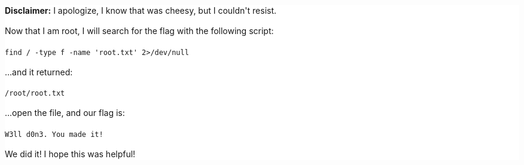 **Disclaimer:** I apologize, I know that was cheesy, but I couldn't resist.

Now that I am root, I will search for the flag with the following script:

```
find / -type f -name 'root.txt' 2>/dev/null
```

...and it returned:

```
/root/root.txt
```

...open the file, and our flag is:

```
W3ll d0n3. You made it!
```

We did it! I hope this was helpful!
	
	
	
	
	
	
	
	
	
	
	
	
	
	
	
	
	
	
	
	
	
	
	
	



	
	
	
	
	
	
	
	
	
	
	
	
	
